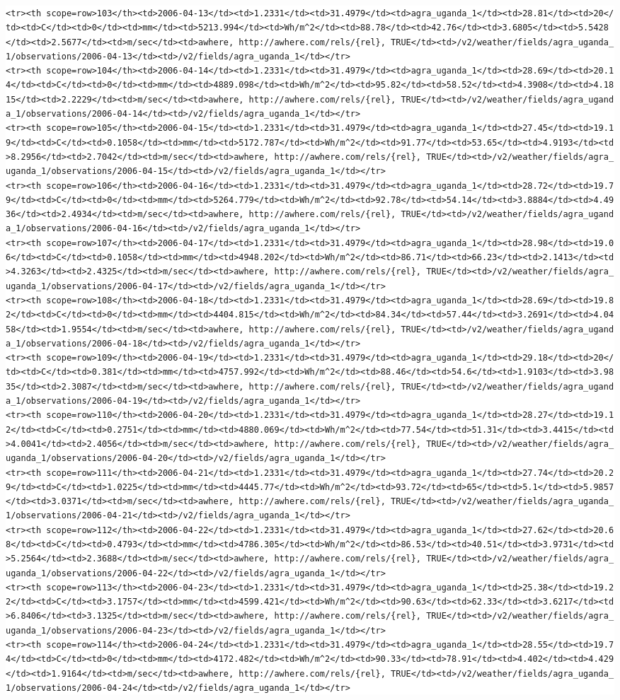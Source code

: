	<tr><th scope=row>103</th><td>2006-04-13</td><td>1.2331</td><td>31.4979</td><td>agra_uganda_1</td><td>28.81</td><td>20</td><td>C</td><td>0</td><td>mm</td><td>5213.994</td><td>Wh/m^2</td><td>88.78</td><td>42.76</td><td>3.6805</td><td>5.5428</td><td>2.5677</td><td>m/sec</td><td>awhere, http://awhere.com/rels/{rel}, TRUE</td><td>/v2/weather/fields/agra_uganda_1/observations/2006-04-13</td><td>/v2/fields/agra_uganda_1</td></tr>
	<tr><th scope=row>104</th><td>2006-04-14</td><td>1.2331</td><td>31.4979</td><td>agra_uganda_1</td><td>28.69</td><td>20.14</td><td>C</td><td>0</td><td>mm</td><td>4889.098</td><td>Wh/m^2</td><td>95.82</td><td>58.52</td><td>4.3908</td><td>4.1815</td><td>2.2229</td><td>m/sec</td><td>awhere, http://awhere.com/rels/{rel}, TRUE</td><td>/v2/weather/fields/agra_uganda_1/observations/2006-04-14</td><td>/v2/fields/agra_uganda_1</td></tr>
	<tr><th scope=row>105</th><td>2006-04-15</td><td>1.2331</td><td>31.4979</td><td>agra_uganda_1</td><td>27.45</td><td>19.19</td><td>C</td><td>0.1058</td><td>mm</td><td>5172.787</td><td>Wh/m^2</td><td>91.77</td><td>53.65</td><td>4.9193</td><td>8.2956</td><td>2.7042</td><td>m/sec</td><td>awhere, http://awhere.com/rels/{rel}, TRUE</td><td>/v2/weather/fields/agra_uganda_1/observations/2006-04-15</td><td>/v2/fields/agra_uganda_1</td></tr>
	<tr><th scope=row>106</th><td>2006-04-16</td><td>1.2331</td><td>31.4979</td><td>agra_uganda_1</td><td>28.72</td><td>19.79</td><td>C</td><td>0</td><td>mm</td><td>5264.779</td><td>Wh/m^2</td><td>92.78</td><td>54.14</td><td>3.8884</td><td>4.4936</td><td>2.4934</td><td>m/sec</td><td>awhere, http://awhere.com/rels/{rel}, TRUE</td><td>/v2/weather/fields/agra_uganda_1/observations/2006-04-16</td><td>/v2/fields/agra_uganda_1</td></tr>
	<tr><th scope=row>107</th><td>2006-04-17</td><td>1.2331</td><td>31.4979</td><td>agra_uganda_1</td><td>28.98</td><td>19.06</td><td>C</td><td>0.1058</td><td>mm</td><td>4948.202</td><td>Wh/m^2</td><td>86.71</td><td>66.23</td><td>2.1413</td><td>4.3263</td><td>2.4325</td><td>m/sec</td><td>awhere, http://awhere.com/rels/{rel}, TRUE</td><td>/v2/weather/fields/agra_uganda_1/observations/2006-04-17</td><td>/v2/fields/agra_uganda_1</td></tr>
	<tr><th scope=row>108</th><td>2006-04-18</td><td>1.2331</td><td>31.4979</td><td>agra_uganda_1</td><td>28.69</td><td>19.82</td><td>C</td><td>0</td><td>mm</td><td>4404.815</td><td>Wh/m^2</td><td>84.34</td><td>57.44</td><td>3.2691</td><td>4.0458</td><td>1.9554</td><td>m/sec</td><td>awhere, http://awhere.com/rels/{rel}, TRUE</td><td>/v2/weather/fields/agra_uganda_1/observations/2006-04-18</td><td>/v2/fields/agra_uganda_1</td></tr>
	<tr><th scope=row>109</th><td>2006-04-19</td><td>1.2331</td><td>31.4979</td><td>agra_uganda_1</td><td>29.18</td><td>20</td><td>C</td><td>0.381</td><td>mm</td><td>4757.992</td><td>Wh/m^2</td><td>88.46</td><td>54.6</td><td>1.9103</td><td>3.9835</td><td>2.3087</td><td>m/sec</td><td>awhere, http://awhere.com/rels/{rel}, TRUE</td><td>/v2/weather/fields/agra_uganda_1/observations/2006-04-19</td><td>/v2/fields/agra_uganda_1</td></tr>
	<tr><th scope=row>110</th><td>2006-04-20</td><td>1.2331</td><td>31.4979</td><td>agra_uganda_1</td><td>28.27</td><td>19.12</td><td>C</td><td>0.2751</td><td>mm</td><td>4880.069</td><td>Wh/m^2</td><td>77.54</td><td>51.31</td><td>3.4415</td><td>4.0041</td><td>2.4056</td><td>m/sec</td><td>awhere, http://awhere.com/rels/{rel}, TRUE</td><td>/v2/weather/fields/agra_uganda_1/observations/2006-04-20</td><td>/v2/fields/agra_uganda_1</td></tr>
	<tr><th scope=row>111</th><td>2006-04-21</td><td>1.2331</td><td>31.4979</td><td>agra_uganda_1</td><td>27.74</td><td>20.29</td><td>C</td><td>1.0225</td><td>mm</td><td>4445.77</td><td>Wh/m^2</td><td>93.72</td><td>65</td><td>5.1</td><td>5.9857</td><td>3.0371</td><td>m/sec</td><td>awhere, http://awhere.com/rels/{rel}, TRUE</td><td>/v2/weather/fields/agra_uganda_1/observations/2006-04-21</td><td>/v2/fields/agra_uganda_1</td></tr>
	<tr><th scope=row>112</th><td>2006-04-22</td><td>1.2331</td><td>31.4979</td><td>agra_uganda_1</td><td>27.62</td><td>20.68</td><td>C</td><td>0.4793</td><td>mm</td><td>4786.305</td><td>Wh/m^2</td><td>86.53</td><td>40.51</td><td>3.9731</td><td>5.2564</td><td>2.3688</td><td>m/sec</td><td>awhere, http://awhere.com/rels/{rel}, TRUE</td><td>/v2/weather/fields/agra_uganda_1/observations/2006-04-22</td><td>/v2/fields/agra_uganda_1</td></tr>
	<tr><th scope=row>113</th><td>2006-04-23</td><td>1.2331</td><td>31.4979</td><td>agra_uganda_1</td><td>25.38</td><td>19.22</td><td>C</td><td>3.1757</td><td>mm</td><td>4599.421</td><td>Wh/m^2</td><td>90.63</td><td>62.33</td><td>3.6217</td><td>6.8406</td><td>3.1325</td><td>m/sec</td><td>awhere, http://awhere.com/rels/{rel}, TRUE</td><td>/v2/weather/fields/agra_uganda_1/observations/2006-04-23</td><td>/v2/fields/agra_uganda_1</td></tr>
	<tr><th scope=row>114</th><td>2006-04-24</td><td>1.2331</td><td>31.4979</td><td>agra_uganda_1</td><td>28.55</td><td>19.74</td><td>C</td><td>0</td><td>mm</td><td>4172.482</td><td>Wh/m^2</td><td>90.33</td><td>78.91</td><td>4.402</td><td>4.429</td><td>1.9164</td><td>m/sec</td><td>awhere, http://awhere.com/rels/{rel}, TRUE</td><td>/v2/weather/fields/agra_uganda_1/observations/2006-04-24</td><td>/v2/fields/agra_uganda_1</td></tr>